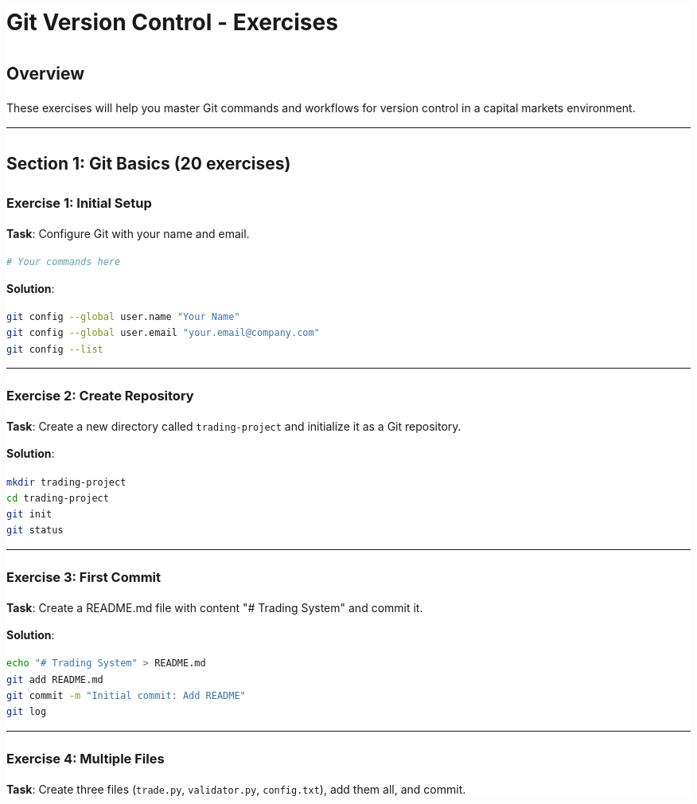 # Git Version Control - Exercises

## Overview
These exercises will help you master Git commands and workflows for version control in a capital markets environment.

---

## Section 1: Git Basics (20 exercises)

### Exercise 1: Initial Setup
**Task**: Configure Git with your name and email.
```bash
# Your commands here
```

**Solution**:
```bash
git config --global user.name "Your Name"
git config --global user.email "your.email@company.com"
git config --list
```

---

### Exercise 2: Create Repository
**Task**: Create a new directory called `trading-project` and initialize it as a Git repository.

**Solution**:
```bash
mkdir trading-project
cd trading-project
git init
git status
```

---

### Exercise 3: First Commit
**Task**: Create a README.md file with content "# Trading System" and commit it.

**Solution**:
```bash
echo "# Trading System" > README.md
git add README.md
git commit -m "Initial commit: Add README"
git log
```

---

### Exercise 4: Multiple Files
**Task**: Create three files (`trade.py`, `validator.py`, `config.txt`), add them all, and commit.

